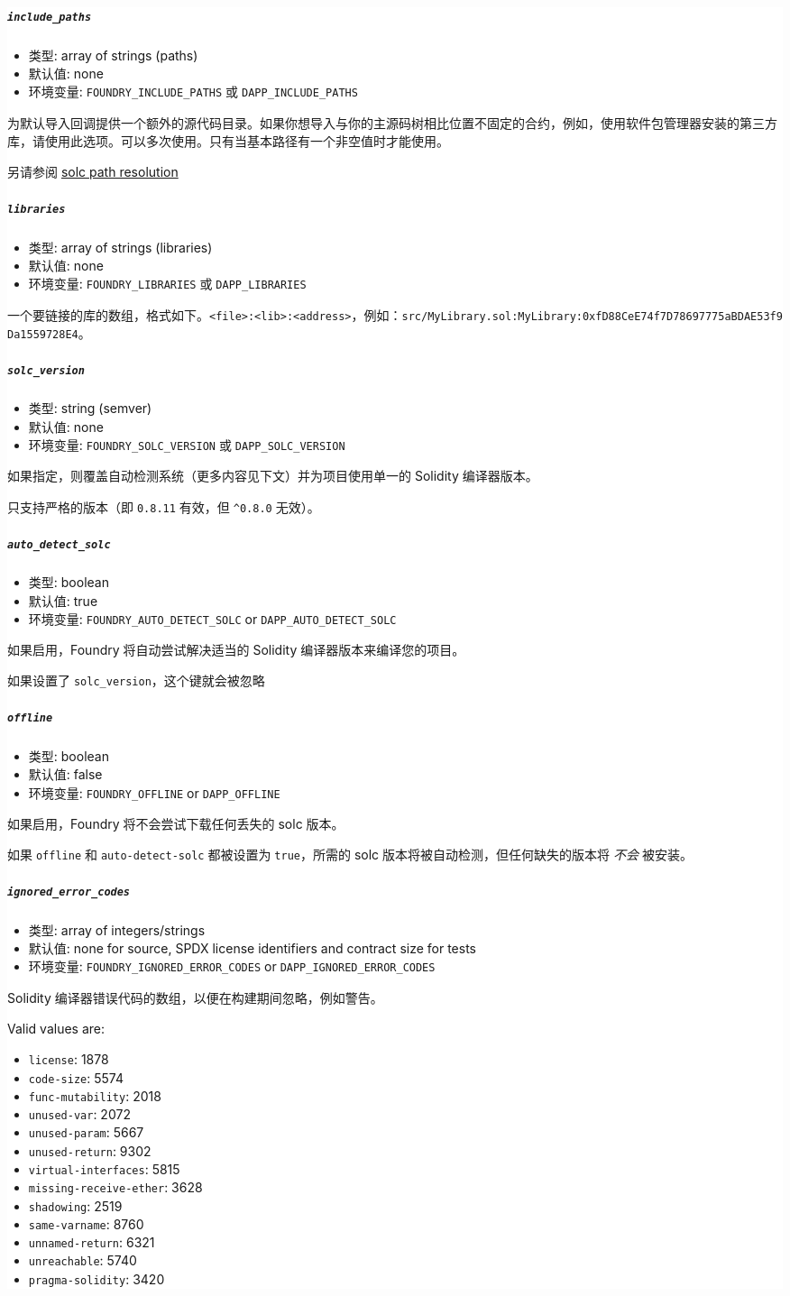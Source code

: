 ##### `include_paths`

- 类型: array of strings (paths)
- 默认值: none
- 环境变量: `FOUNDRY_INCLUDE_PATHS` 或 `DAPP_INCLUDE_PATHS`

为默认导入回调提供一个额外的源代码目录。如果你想导入与你的主源码树相比位置不固定的合约，例如，使用软件包管理器安装的第三方库，请使用此选项。可以多次使用。只有当基本路径有一个非空值时才能使用。

另请参阅 [solc path resolution](https://docs.soliditylang.org/en/latest/path-resolution.html)

##### `libraries`

- 类型: array of strings (libraries)
- 默认值: none
- 环境变量: `FOUNDRY_LIBRARIES` 或 `DAPP_LIBRARIES`

一个要链接的库的数组，格式如下。`<file>:<lib>:<address>`，例如：`src/MyLibrary.sol:MyLibrary:0xfD88CeE74f7D78697775aBDAE53f9Da1559728E4`。

##### `solc_version`

- 类型: string (semver)
- 默认值: none
- 环境变量: `FOUNDRY_SOLC_VERSION` 或 `DAPP_SOLC_VERSION`

如果指定，则覆盖自动检测系统（更多内容见下文）并为项目使用单一的 Solidity 编译器版本。

只支持严格的版本（即 `0.8.11` 有效，但 `^0.8.0` 无效）。

##### `auto_detect_solc`

- 类型: boolean
- 默认值: true
- 环境变量: `FOUNDRY_AUTO_DETECT_SOLC` or `DAPP_AUTO_DETECT_SOLC`

如果启用，Foundry 将自动尝试解决适当的 Solidity 编译器版本来编译您的项目。

如果设置了 `solc_version`，这个键就会被忽略

##### `offline`

- 类型: boolean
- 默认值: false
- 环境变量: `FOUNDRY_OFFLINE` or `DAPP_OFFLINE`

如果启用，Foundry 将不会尝试下载任何丢失的 solc 版本。

如果 `offline` 和 `auto-detect-solc` 都被设置为 `true`，所需的 solc 版本将被自动检测，但任何缺失的版本将 _不会_ 被安装。

##### `ignored_error_codes`

- 类型: array of integers/strings
- 默认值: none for source, SPDX license identifiers and contract size for tests
- 环境变量: `FOUNDRY_IGNORED_ERROR_CODES` or `DAPP_IGNORED_ERROR_CODES`

Solidity 编译器错误代码的数组，以便在构建期间忽略，例如警告。

Valid values are:

- `license`: 1878
- `code-size`: 5574
- `func-mutability`: 2018
- `unused-var`: 2072
- `unused-param`: 5667
- `unused-return`: 9302
- `virtual-interfaces`: 5815
- `missing-receive-ether`: 3628
- `shadowing`: 2519
- `same-varname`: 8760
- `unnamed-return`: 6321
- `unreachable`: 5740
- `pragma-solidity`: 3420
